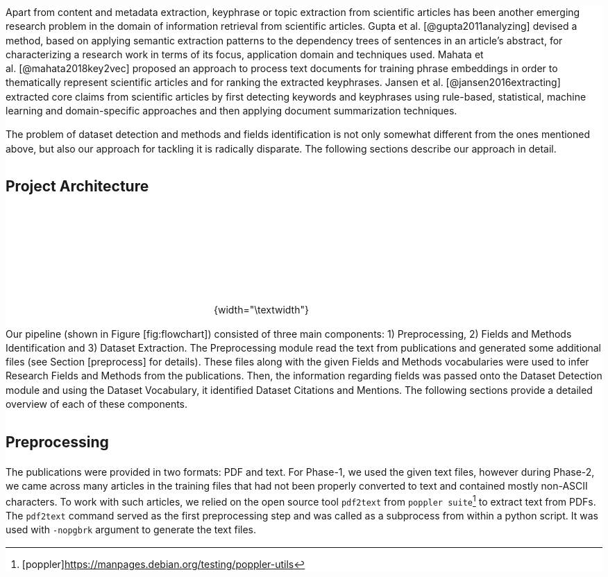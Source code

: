 Apart from content and metadata extraction, keyphrase or topic
extraction from scientific articles has been another emerging research
problem in the domain of information retrieval from scientific articles.
Gupta et al. [@gupta2011analyzing] devised a method, based on applying
semantic extraction patterns to the dependency trees of sentences in an
article’s abstract, for characterizing a research work in terms of its
focus, application domain and techniques used. Mahata et
al. [@mahata2018key2vec] proposed an approach to process text documents
for training phrase embeddings in order to thematically represent
scientific articles and for ranking the extracted keyphrases. Jansen et
al. [@jansen2016extracting] extracted core claims from scientific
articles by first detecting keywords and keyphrases using rule-based,
statistical, machine learning and domain-specific approaches and then
applying document summarization techniques.

The problem of dataset detection and methods and fields identification
is not only somewhat different from the ones mentioned above, but also
our approach for tackling it is radically disparate. The following
sections describe our approach in detail.


## Project Architecture

![Data Flow Pipeline: Red lines depict the flow of given and generated
files between components whereas black lines represent the generation of
final output
files[]{data-label="fig:flowchart"}](combined_images/flowchart_paper.pdf){width="\textwidth"}

Our pipeline (shown in Figure \[fig:flowchart\]) consisted of three main
components: 1) Preprocessing, 2) Fields and Methods Identification and
3) Dataset Extraction. The Preprocessing module read the text from
publications and generated some additional files (see
Section \[preprocess\] for details). These files along with the given
Fields and Methods vocabularies were used to infer Research Fields and
Methods from the publications. Then, the information regarding fields
was passed onto the Dataset Detection module and using the Dataset
Vocabulary, it identified Dataset Citations and Mentions. The following
sections provide a detailed overview of each of these components.


## Preprocessing

The publications were provided in two formats: PDF and text. For
Phase-1, we used the given text files, however during Phase-2, we came
across many articles in the training files that had not been properly
converted to text and contained mostly non-ASCII characters. To work
with such articles, we relied on the open source tool `pdf2text` from
`poppler suite`[^5] to extract text from PDFs. The `pdf2text` command
served as the first preprocessing step and was called as a subprocess
from within a python script. It was used with `-nopgbrk` argument to
generate the text files.


[^1]: <https://www.nlm.nih.gov/bsd/medline.html>
[^2]: <https://www.ncbi.nlm.nih.gov/pmc/>
[^3]: <https://www.aclweb.org/anthology/>
[^4]: <https://github.com/allenai/science-parse>
[^5]: \[poppler\]<https://manpages.debian.org/testing/poppler-utils>
[^6]: <https://github.com/explosion/spaCy>
[^7]: <https://wiki.dbpedia.org/services-resources/ontology>
[^8]: <https://en.wikipedia.org/wiki/Category:Statistical_methods>
[^9]: https://spacy.io/api/tokenizer
[^10]: <https://rasa.com/docs/nlu>
[^11]: <https://nlp.stanford.edu/projects/glove>
[^12]: <https://fasttext.cc/docs/en/crawl-vectors.html>
[^13]: <https://www.w3.org/TR/shacl/>